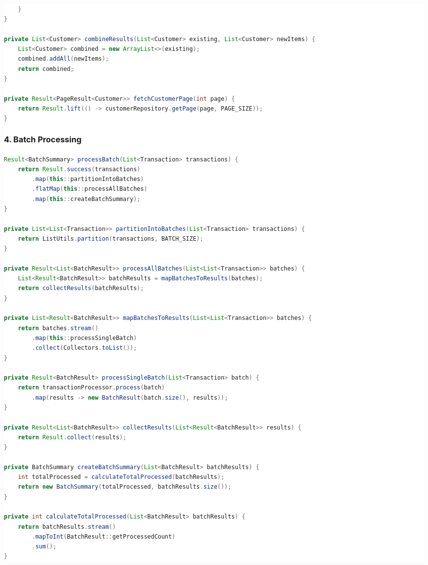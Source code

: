 ```java
    }
}

private List<Customer> combineResults(List<Customer> existing, List<Customer> newItems) {
    List<Customer> combined = new ArrayList<>(existing);
    combined.addAll(newItems);
    return combined;
}

private Result<PageResult<Customer>> fetchCustomerPage(int page) {
    return Result.lift(() -> customerRepository.getPage(page, PAGE_SIZE));
}
```

### 4. Batch Processing

```java
Result<BatchSummary> processBatch(List<Transaction> transactions) {
    return Result.success(transactions)
        .map(this::partitionIntoBatches)
        .flatMap(this::processAllBatches)
        .map(this::createBatchSummary);
}

private List<List<Transaction>> partitionIntoBatches(List<Transaction> transactions) {
    return ListUtils.partition(transactions, BATCH_SIZE);
}

private Result<List<BatchResult>> processAllBatches(List<List<Transaction>> batches) {
    List<Result<BatchResult>> batchResults = mapBatchesToResults(batches);
    return collectResults(batchResults);
}

private List<Result<BatchResult>> mapBatchesToResults(List<List<Transaction>> batches) {
    return batches.stream()
        .map(this::processSingleBatch)
        .collect(Collectors.toList());
}

private Result<BatchResult> processSingleBatch(List<Transaction> batch) {
    return transactionProcessor.process(batch)
        .map(results -> new BatchResult(batch.size(), results));
}

private Result<List<BatchResult>> collectResults(List<Result<BatchResult>> results) {
    return Result.collect(results);
}

private BatchSummary createBatchSummary(List<BatchResult> batchResults) {
    int totalProcessed = calculateTotalProcessed(batchResults);
    return new BatchSummary(totalProcessed, batchResults.size());
}

private int calculateTotalProcessed(List<BatchResult> batchResults) {
    return batchResults.stream()
        .mapToInt(BatchResult::getProcessedCount)
        .sum();
}
```
